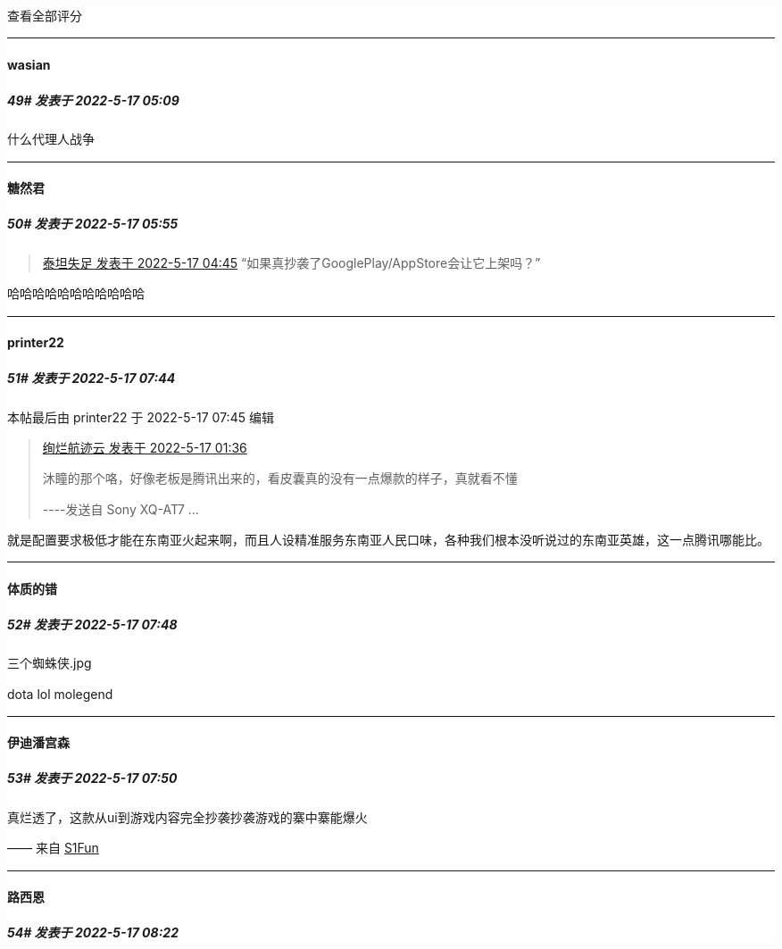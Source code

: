 查看全部评分

*****

####  wasian  
##### 49#       发表于 2022-5-17 05:09

什么代理人战争

*****

####  糖然君  
##### 50#       发表于 2022-5-17 05:55

<blockquote><a href="httphttps://bbs.saraba1st.com/2b/forum.php?mod=redirect&amp;goto=findpost&amp;pid=55874780&amp;ptid=2069837" target="_blank">泰坦失足 发表于 2022-5-17 04:45</a>
“如果真抄袭了GooglePlay/AppStore会让它上架吗？”</blockquote>
哈哈哈哈哈哈哈哈哈哈哈

*****

####  printer22  
##### 51#       发表于 2022-5-17 07:44

 本帖最后由 printer22 于 2022-5-17 07:45 编辑 
<blockquote><a href="httphttps://bbs.saraba1st.com/2b/forum.php?mod=redirect&amp;goto=findpost&amp;pid=55874345&amp;ptid=2069837" target="_blank">绚烂航迹云 发表于 2022-5-17 01:36</a>

沐瞳的那个咯，好像老板是腾讯出来的，看皮囊真的没有一点爆款的样子，真就看不懂

----发送自 Sony XQ-AT7 ...</blockquote>
就是配置要求极低才能在东南亚火起来啊，而且人设精准服务东南亚人民口味，各种我们根本没听说过的东南亚英雄，这一点腾讯哪能比。

*****

####  体质的错  
##### 52#       发表于 2022-5-17 07:48

三个蜘蛛侠.jpg

dota lol molegend

*****

####  伊迪潘宫森  
##### 53#       发表于 2022-5-17 07:50

真烂透了，这款从ui到游戏内容完全抄袭抄袭游戏的寨中寨能爆火

—— 来自 [S1Fun](https://s1fun.koalcat.com)

*****

####  路西恩  
##### 54#       发表于 2022-5-17 08:22
